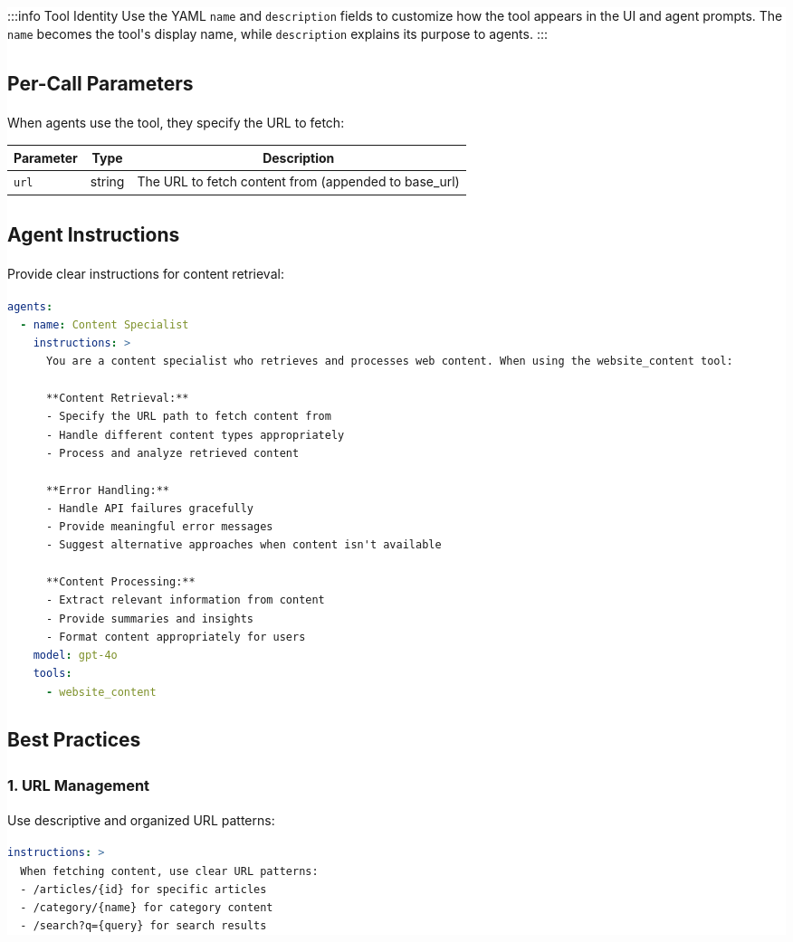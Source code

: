 :::info Tool Identity
Use the YAML `name` and `description` fields to customize how the tool appears in the UI and agent prompts. The `name` becomes the tool's display name, while `description` explains its purpose to agents.
:::

## Per-Call Parameters

When agents use the tool, they specify the URL to fetch:

| Parameter | Type | Description |
|-----------|------|-------------|
| `url` | string | The URL to fetch content from (appended to base_url) |

## Agent Instructions

Provide clear instructions for content retrieval:

```yaml
agents:
  - name: Content Specialist
    instructions: >
      You are a content specialist who retrieves and processes web content. When using the website_content tool:
      
      **Content Retrieval:**
      - Specify the URL path to fetch content from
      - Handle different content types appropriately
      - Process and analyze retrieved content
      
      **Error Handling:**
      - Handle API failures gracefully
      - Provide meaningful error messages
      - Suggest alternative approaches when content isn't available
      
      **Content Processing:**
      - Extract relevant information from content
      - Provide summaries and insights
      - Format content appropriately for users
    model: gpt-4o
    tools:
      - website_content
```

## Best Practices

### 1. **URL Management**
Use descriptive and organized URL patterns:

```yaml
instructions: >
  When fetching content, use clear URL patterns:
  - /articles/{id} for specific articles
  - /category/{name} for category content
  - /search?q={query} for search results
```

